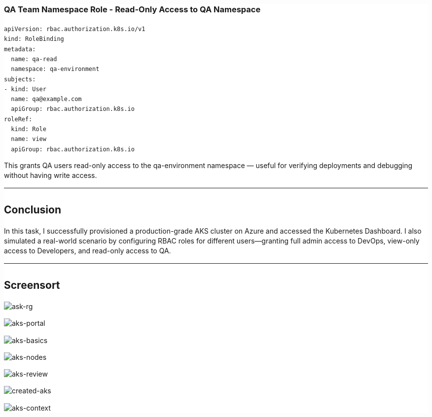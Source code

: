 


### QA Team Namespace Role - Read-Only Access to QA Namespace

```bash
apiVersion: rbac.authorization.k8s.io/v1
kind: RoleBinding
metadata:
  name: qa-read
  namespace: qa-environment
subjects:
- kind: User
  name: qa@example.com
  apiGroup: rbac.authorization.k8s.io
roleRef:
  kind: Role
  name: view
  apiGroup: rbac.authorization.k8s.io
```

This grants QA users read-only access to the qa-environment namespace — useful for verifying deployments and debugging without having write access.



---

## Conclusion

In this task, I successfully provisioned a production-grade AKS cluster on Azure and accessed the Kubernetes Dashboard. I also simulated a real-world scenario by configuring RBAC roles for different users—granting full admin access to DevOps, view-only access to Developers, and read-only access to QA.

---

## Screensort

![ask-rg](https://github.com/user-attachments/assets/48858d5e-cef6-416f-9bba-15edd894fce9)

![aks-portal](https://github.com/user-attachments/assets/311cfc4a-6f8f-4e16-b429-f79c8ff1e71c)

![aks-basics](https://github.com/user-attachments/assets/0ca0059d-2c19-4c1f-b73e-18777caf2c4f)

![aks-nodes](https://github.com/user-attachments/assets/70888e8a-5a50-4f1d-97c0-ccef6a40ef0c)

![aks-review](https://github.com/user-attachments/assets/ba4e1204-1447-4405-983a-8cdadb644c5d)

![created-aks](https://github.com/user-attachments/assets/7408d01d-322e-41cc-84e5-025d53ffff1a)

![aks-context](https://github.com/user-attachments/assets/d893a6bd-fe89-415e-9f0d-a246f6d724c3)
